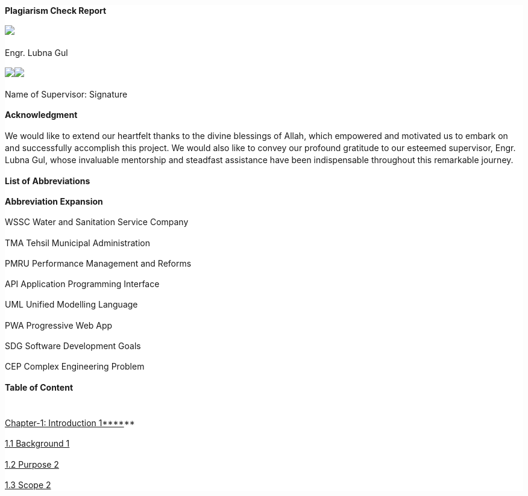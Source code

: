**Plagiarism Check Report**</sub> 

![](Aspose.Words.bd54d783-b3c4-4434-b1e7-b2b0c3dd9d26.002.png)

Engr. Lubna Gul

![](Aspose.Words.bd54d783-b3c4-4434-b1e7-b2b0c3dd9d26.003.png)![](Aspose.Words.bd54d783-b3c4-4434-b1e7-b2b0c3dd9d26.004.png)

Name of Supervisor:                             				Signature

**Acknowledgment** 

<a name="_gjdgxs"></a>We would like to extend our heartfelt thanks to the divine blessings of Allah, which empowered and motivated us to embark on and successfully accomplish this project. We would also like to convey our profound gratitude to our esteemed supervisor, Engr. Lubna Gul, whose invaluable mentorship and steadfast assistance have been indispensable throughout this remarkable journey.





















**List of Abbreviations** 

**Abbreviation 	 	 	                                     Expansion** 

WSSC                                                    Water and Sanitation Service Company

TMA                                                      Tehsil Municipal Administration

PMRU                                                    Performance Management and Reforms 

API                                                         Application Programming Interface

UML                                                       Unified Modelling Language

PWA                                                       Progressive Web App

SDG                                                        Software Development Goals

CEP                                                         Complex Engineering Problem



**Table of Content**
#
[Chapter-1:      Introduction	1****](#_toc140019310)**

[1.1      Background	1](#_toc140019311)

[1.2      Purpose	2](#_toc140019312)

[1.3      Scope	2](#_toc140019313)
